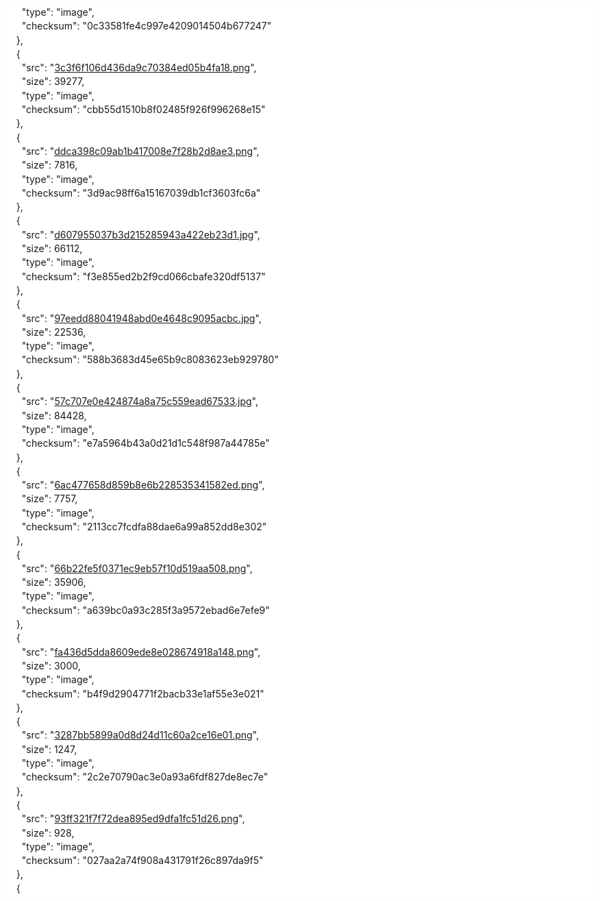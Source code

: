       "type": "image",  
      "checksum": "0c33581fe4c997e4209014504b677247"  
    },  
    {  
      "src": "[3c3f6f106d436da9c70384ed05b4fa18.png](3c3f6f106d436da9c70384ed05b4fa18.png)",  
      "size": 39277,  
      "type": "image",  
      "checksum": "cbb55d1510b8f02485f926f996268e15"  
    },  
    {  
      "src": "[ddca398c09ab1b417008e7f28b2d8ae3.png](ddca398c09ab1b417008e7f28b2d8ae3.png)",  
      "size": 7816,  
      "type": "image",  
      "checksum": "3d9ac98ff6a15167039db1cf3603fc6a"  
    },  
    {  
      "src": "[d607955037b3d215285943a422eb23d1.jpg](d607955037b3d215285943a422eb23d1.jpg)",  
      "size": 66112,  
      "type": "image",  
      "checksum": "f3e855ed2b2f9cd066cbafe320df5137"  
    },  
    {  
      "src": "[97eedd88041948abd0e4648c9095acbc.jpg](97eedd88041948abd0e4648c9095acbc.jpg)",  
      "size": 22536,  
      "type": "image",  
      "checksum": "588b3683d45e65b9c8083623eb929780"  
    },  
    {  
      "src": "[57c707e0e424874a8a75c559ead67533.jpg](57c707e0e424874a8a75c559ead67533.jpg)",  
      "size": 84428,  
      "type": "image",  
      "checksum": "e7a5964b43a0d21d1c548f987a44785e"  
    },  
    {  
      "src": "[6ac477658d859b8e6b228535341582ed.png](6ac477658d859b8e6b228535341582ed.png)",  
      "size": 7757,  
      "type": "image",  
      "checksum": "2113cc7fcdfa88dae6a99a852dd8e302"  
    },  
    {  
      "src": "[66b22fe5f0371ec9eb57f10d519aa508.png](66b22fe5f0371ec9eb57f10d519aa508.png)",  
      "size": 35906,  
      "type": "image",  
      "checksum": "a639bc0a93c285f3a9572ebad6e7efe9"  
    },  
    {  
      "src": "[fa436d5dda8609ede8e028674918a148.png](fa436d5dda8609ede8e028674918a148.png)",  
      "size": 3000,  
      "type": "image",  
      "checksum": "b4f9d2904771f2bacb33e1af55e3e021"  
    },  
    {  
      "src": "[3287bb5899a0d8d24d11c60a2ce16e01.png](3287bb5899a0d8d24d11c60a2ce16e01.png)",  
      "size": 1247,  
      "type": "image",  
      "checksum": "2c2e70790ac3e0a93a6fdf827de8ec7e"  
    },  
    {  
      "src": "[93ff321f7f72dea895ed9dfa1fc51d26.png](93ff321f7f72dea895ed9dfa1fc51d26.png)",  
      "size": 928,  
      "type": "image",  
      "checksum": "027aa2a74f908a431791f26c897da9f5"  
    },  
    {  